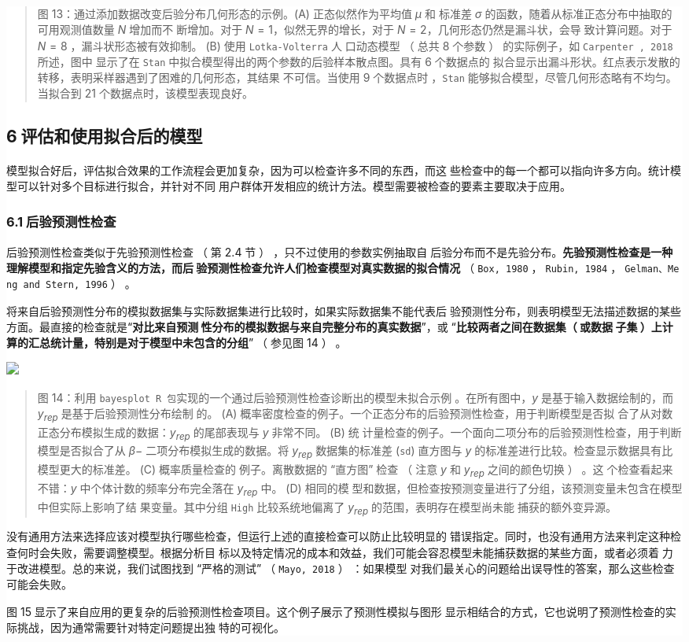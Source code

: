 > 图 13：通过添加数据改变后验分布几何形态的示例。(A) 正态似然作为平均值 $\mu$ 和
> 标准差 $\sigma$ 的函数，随着从标准正态分布中抽取的可用观测值数量 $N$ 增加而不
> 断增加。对于 $N = 1$，似然无界的增长，对于 $N = 2$，几何形态仍然是漏斗状，会导
> 致计算问题。对于 $N = 8$ ，漏斗状形态被有效抑制。 (B) 使用 `Lotka-Volterra` 人
> 口动态模型 （ 总共 $8$ 个参数 ） 的实际例子，如 `Carpenter , 2018` 所述，图中
> 显示了在 `Stan` 中拟合模型得出的两个参数的后验样本散点图。具有 $6$ 个数据点的
> 拟合显示出漏斗形状。红点表示发散的转移，表明采样器遇到了困难的几何形态，其结果
> 不可信。当使用 $9$ 个数据点时 ，`Stan` 能够拟合模型，尽管几何形态略有不均匀。
> 当拟合到 $21$ 个数据点时，该模型表现良好。

## 6 评估和使用拟合后的模型

模型拟合好后，评估拟合效果的工作流程会更加复杂，因为可以检查许多不同的东西，而这
些检查中的每一个都可以指向许多方向。统计模型可以针对多个目标进行拟合，并针对不同
用户群体开发相应的统计方法。模型需要被检查的要素主要取决于应用。

### 6.1 后验预测性检查

后验预测性检查类似于先验预测性检查 （ 第 2.4 节 ） ，只不过使用的参数实例抽取自
后验分布而不是先验分布。**先验预测性检查是一种理解模型和指定先验含义的方法，而后
验预测性检查允许人们检查模型对真实数据的拟合情况** （ `Box, 1980` ，
`Rubin, 1984` ， `Gelman、Meng and Stern, 1996` ） 。

将来自后验预测性分布的模拟数据集与实际数据集进行比较时，如果实际数据集不能代表后
验预测性分布，则表明模型无法描述数据的某些方面。最直接的检查就是“**对比来自预测
性分布的模拟数据与来自完整分布的真实数据**”，或 “**比较两者之间在数据集（ 或数据
子集 ）上计算的汇总统计量，特别是对于模型中未包含的分组**” （ 参见图 14 ） 。

![](https://gitee.com/XiShanSnow/imagebed/raw/master/images/stats-20211231084117-346f.webp)

> 图 14：利用 `bayesplot R 包`实现的一个通过后验预测性检查诊断出的模型未拟合示例
> 。在所有图中，$y$ 是基于输入数据绘制的，而 $y_{rep}$ 是基于后验预测性分布绘制
> 的。 (A) 概率密度检查的例子。一个正态分布的后验预测性检查，用于判断模型是否拟
> 合了从对数正态分布模拟生成的数据：$y_{rep}$ 的尾部表现与 $y$ 非常不同。 (B) 统
> 计量检查的例子。一个面向二项分布的后验预测性检查，用于判断模型是否拟合了从
> $\beta-$ 二项分布模拟生成的数据。将 $y_{rep}$ 数据集的标准差 (`sd`) 直方图与
> $y$ 的标准差进行比较。检查显示数据具有比模型更大的标准差。 (C) 概率质量检查的
> 例子。离散数据的 “直方图” 检查 （ 注意 $y$ 和 $y_{rep}$ 之间的颜色切换 ） 。这
> 个检查看起来不错：$y$ 中个体计数的频率分布完全落在 $y_{rep}$ 中。 (D) 相同的模
> 型和数据，但检查按预测变量进行了分组，该预测变量未包含在模型中但实际上影响了结
> 果变量。其中分组 `High` 比较系统地偏离了 $y_{rep}$ 的范围，表明存在模型尚未能
> 捕获的额外变异源。

没有通用方法来选择应该对模型执行哪些检查，但运行上述的直接检查可以防止比较明显的
错误指定。同时，也没有通用方法来判定这种检查何时会失败，需要调整模型。根据分析目
标以及特定情况的成本和效益，我们可能会容忍模型未能捕获数据的某些方面，或者必须着
力于改进模型。总的来说，我们试图找到 “严格的测试” （ `Mayo, 2018` ） ：如果模型
对我们最关心的问题给出误导性的答案，那么这些检查可能会失败。

图 15 显示了来自应用的更复杂的后验预测性检查项目。这个例子展示了预测性模拟与图形
显示相结合的方式，它也说明了预测性检查的实际挑战，因为通常需要针对特定问题提出独
特的可视化。
